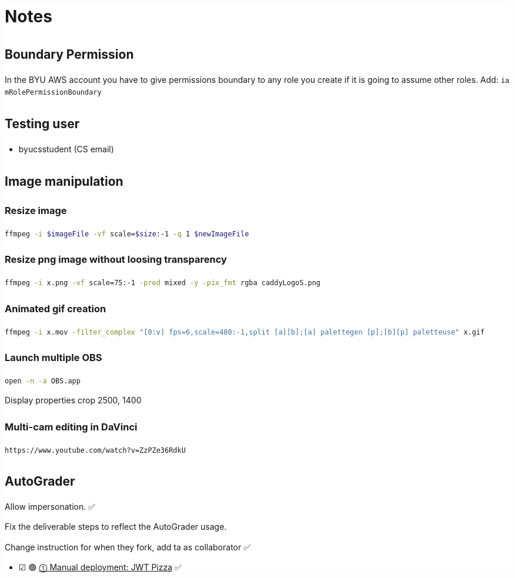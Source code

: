 # Notes

## Boundary Permission

In the BYU AWS account you have to give permissions boundary to any role you create if it is going to assume other roles. Add: `iamRolePermissionBoundary`

## Testing user

- byucsstudent (CS email)

## Image manipulation

### Resize image

```sh
ffmpeg -i $imageFile -vf scale=$size:-1 -q 1 $newImageFile
```

### Resize png image without loosing transparency

```sh
ffmpeg -i x.png -vf scale=75:-1 -pred mixed -y -pix_fmt rgba caddyLogoS.png
```

### Animated gif creation

```sh
ffmpeg -i x.mov -filter_complex "[0:v] fps=6,scale=480:-1,split [a][b];[a] palettegen [p];[b][p] paletteuse" x.gif
```

### Launch multiple OBS

```sh
open -n -a OBS.app
```

Display properties crop 2500, 1400

### Multi-cam editing in DaVinci

    https://www.youtube.com/watch?v=ZzPZe36RdkU

## AutoGrader

Allow impersonation. ✅

Fix the deliverable steps to reflect the AutoGrader usage.

Change instruction for when they fork, add ta as collaborator ✅

- ☑ 🟢 [⓵ Manual deployment: JWT Pizza](deliverable1DevelopmentDeploy/deliverable1DevelopmentDeploy.md) ✅
